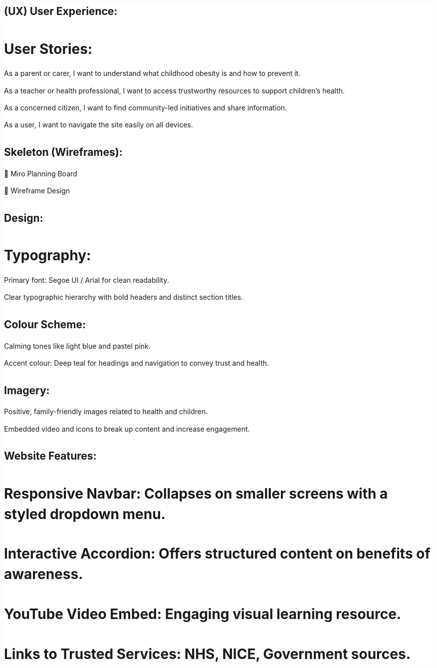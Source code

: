 ## (UX) User Experience:
# User Stories:
As a parent or carer, I want to understand what childhood obesity is and how to prevent it.

As a teacher or health professional, I want to access trustworthy resources to support children’s health.

As a concerned citizen, I want to find community-led initiatives and share information.

As a user, I want to navigate the site easily on all devices.

## Skeleton (Wireframes):
🧠 Miro Planning Board

📄 Wireframe Design

## Design:
# Typography:
Primary font: Segoe UI / Arial for clean readability.

Clear typographic hierarchy with bold headers and distinct section titles.

## Colour Scheme:
Calming tones like light blue and pastel pink.

Accent colour: Deep teal for headings and navigation to convey trust and health.

## Imagery:
Positive, family-friendly images related to health and children.

Embedded video and icons to break up content and increase engagement.

## Website Features:
# Responsive Navbar: Collapses on smaller screens with a styled dropdown menu.

# Interactive Accordion: Offers structured content on benefits of awareness.

# YouTube Video Embed: Engaging visual learning resource.

# Links to Trusted Services: NHS, NICE, Government sources.
